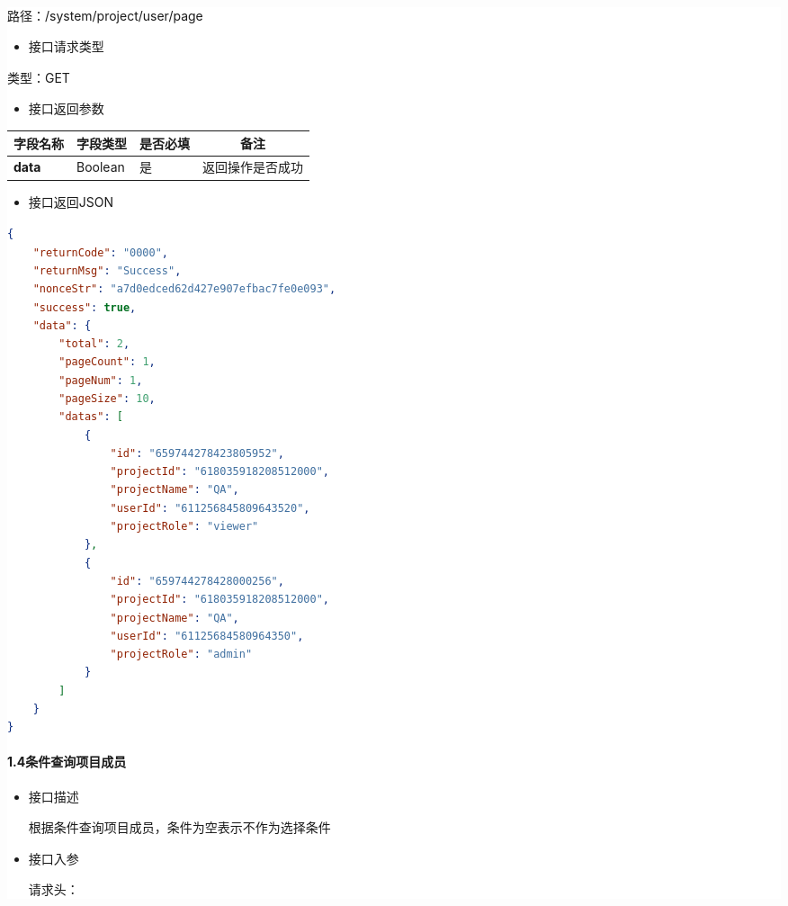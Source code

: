 路径：/system/project/user/page

- 接口请求类型

类型：GET

- 接口返回参数

| 字段名称 | 字段类型 | 是否必填 | 备注             |
| -------- | -------- | -------- | ---------------- |
| **data** | Boolean  | 是       | 返回操作是否成功 |



- 接口返回JSON

```json
{
    "returnCode": "0000",
    "returnMsg": "Success",
    "nonceStr": "a7d0edced62d427e907efbac7fe0e093",
    "success": true,
    "data": {
        "total": 2,
        "pageCount": 1,
        "pageNum": 1,
        "pageSize": 10,
        "datas": [
            {
                "id": "659744278423805952",
                "projectId": "618035918208512000",
                "projectName": "QA",
                "userId": "611256845809643520",
                "projectRole": "viewer"
            },
            {
                "id": "659744278428000256",
                "projectId": "618035918208512000",
                "projectName": "QA",
                "userId": "61125684580964350",
                "projectRole": "admin"
            }
        ]
    }
}
```

#### 1.4条件查询项目成员

- 接口描述

  根据条件查询项目成员，条件为空表示不作为选择条件

- 接口入参

  请求头：
